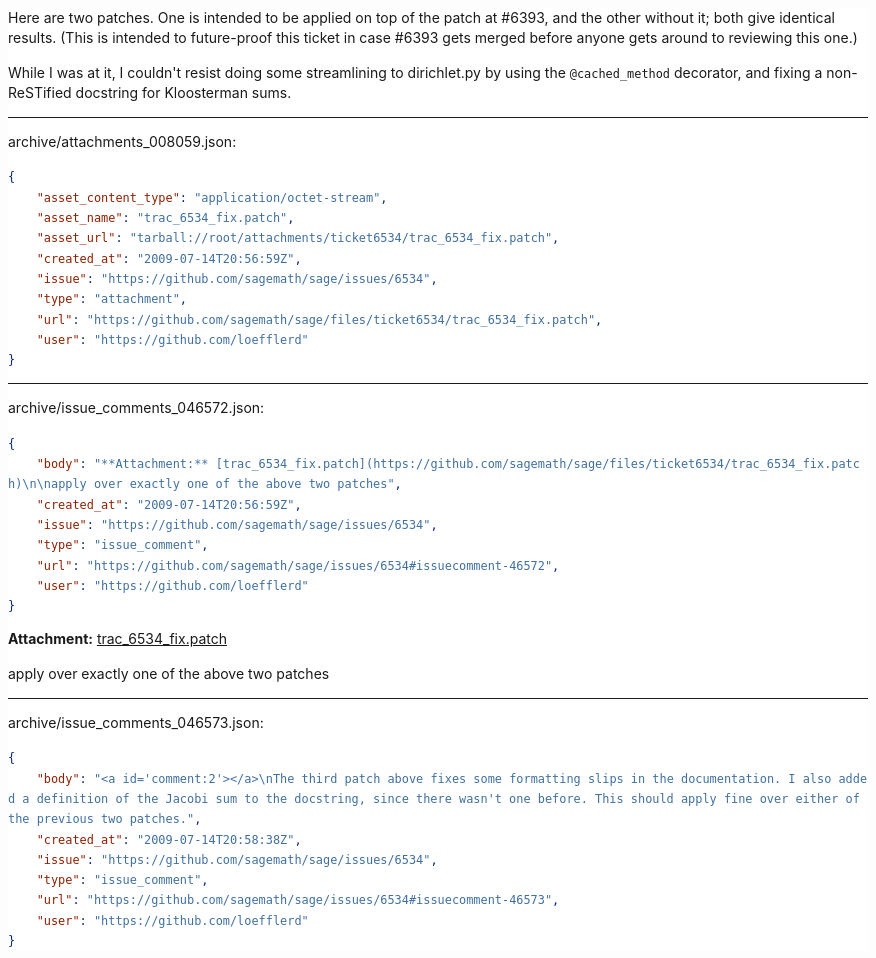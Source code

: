 <a id='comment:1'></a>
Here are two patches. One is intended to be applied on top of the patch at #6393, and the other without it; both give identical results. (This is intended to future-proof this ticket in case #6393 gets merged before anyone gets around to reviewing this one.)

While I was at it, I couldn't resist doing some streamlining to dirichlet.py by using the `@cached_method` decorator, and fixing a non-ReSTified docstring for Kloosterman sums.



---

archive/attachments_008059.json:
```json
{
    "asset_content_type": "application/octet-stream",
    "asset_name": "trac_6534_fix.patch",
    "asset_url": "tarball://root/attachments/ticket6534/trac_6534_fix.patch",
    "created_at": "2009-07-14T20:56:59Z",
    "issue": "https://github.com/sagemath/sage/issues/6534",
    "type": "attachment",
    "url": "https://github.com/sagemath/sage/files/ticket6534/trac_6534_fix.patch",
    "user": "https://github.com/loefflerd"
}
```



---

archive/issue_comments_046572.json:
```json
{
    "body": "**Attachment:** [trac_6534_fix.patch](https://github.com/sagemath/sage/files/ticket6534/trac_6534_fix.patch)\n\napply over exactly one of the above two patches",
    "created_at": "2009-07-14T20:56:59Z",
    "issue": "https://github.com/sagemath/sage/issues/6534",
    "type": "issue_comment",
    "url": "https://github.com/sagemath/sage/issues/6534#issuecomment-46572",
    "user": "https://github.com/loefflerd"
}
```

**Attachment:** [trac_6534_fix.patch](https://github.com/sagemath/sage/files/ticket6534/trac_6534_fix.patch)

apply over exactly one of the above two patches



---

archive/issue_comments_046573.json:
```json
{
    "body": "<a id='comment:2'></a>\nThe third patch above fixes some formatting slips in the documentation. I also added a definition of the Jacobi sum to the docstring, since there wasn't one before. This should apply fine over either of the previous two patches.",
    "created_at": "2009-07-14T20:58:38Z",
    "issue": "https://github.com/sagemath/sage/issues/6534",
    "type": "issue_comment",
    "url": "https://github.com/sagemath/sage/issues/6534#issuecomment-46573",
    "user": "https://github.com/loefflerd"
}
```
